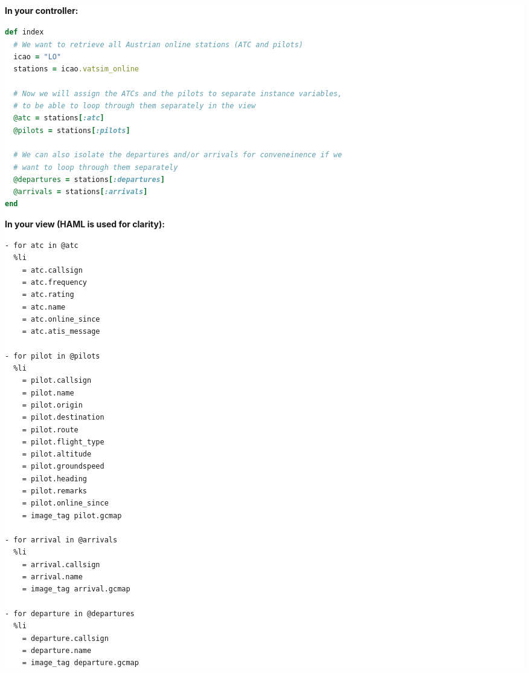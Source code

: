 **In your controller:**
```ruby
def index
  # We want to retrieve all Austrian online stations (ATC and pilots)
  icao = "LO"
  stations = icao.vatsim_online

  # Now we will assign the ATCs and the pilots to separate instance variables,
  # to be able to loop through them separately in the view
  @atc = stations[:atc]
  @pilots = stations[:pilots]

  # We can also isolate the departures and/or arrivals for conveneinence if we
  # want to loop through them separately
  @departures = stations[:departures]
  @arrivals = stations[:arrivals]
end
```

**In your view (HAML is used for clarity):**

```haml
- for atc in @atc
  %li
    = atc.callsign
    = atc.frequency
    = atc.rating
    = atc.name
    = atc.online_since
    = atc.atis_message

- for pilot in @pilots
  %li
    = pilot.callsign
    = pilot.name
    = pilot.origin
    = pilot.destination
    = pilot.route
    = pilot.flight_type
    = pilot.altitude
    = pilot.groundspeed
    = pilot.heading
    = pilot.remarks
    = pilot.online_since
    = image_tag pilot.gcmap

- for arrival in @arrivals
  %li
    = arrival.callsign
    = arrival.name
    = image_tag arrival.gcmap

- for departure in @departures
  %li
    = departure.callsign
    = departure.name
    = image_tag departure.gcmap
```
